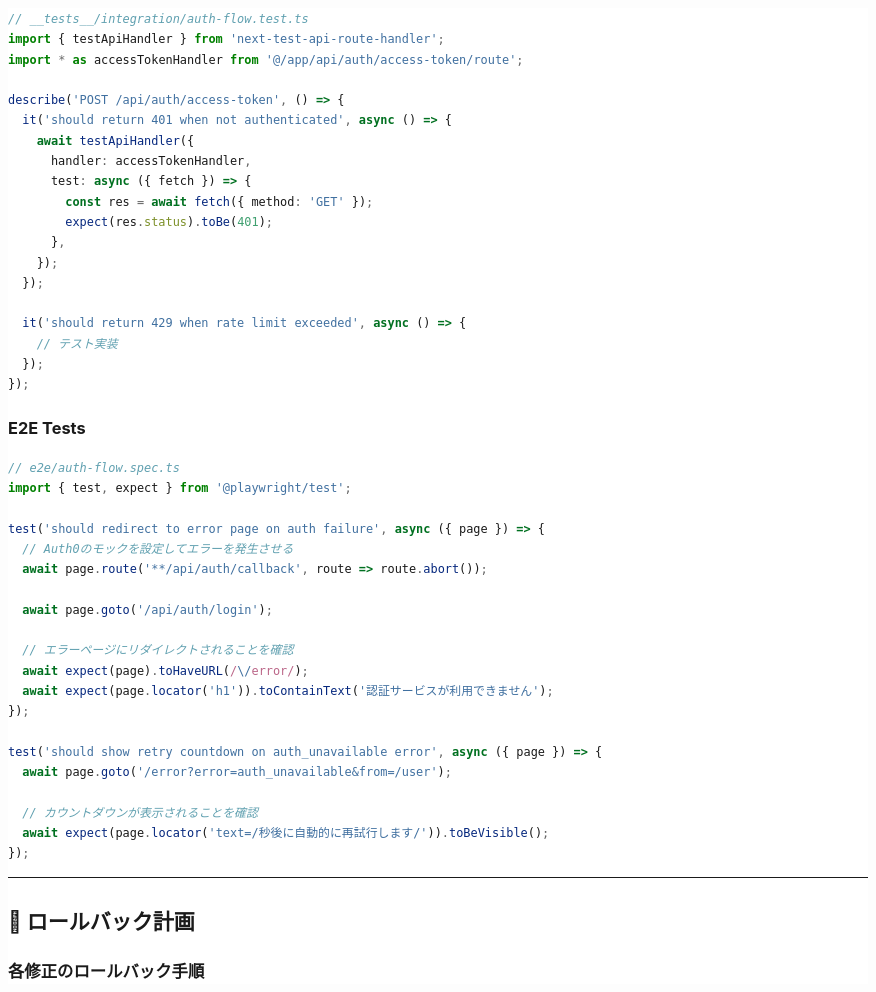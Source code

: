 ```typescript
// __tests__/integration/auth-flow.test.ts
import { testApiHandler } from 'next-test-api-route-handler';
import * as accessTokenHandler from '@/app/api/auth/access-token/route';

describe('POST /api/auth/access-token', () => {
  it('should return 401 when not authenticated', async () => {
    await testApiHandler({
      handler: accessTokenHandler,
      test: async ({ fetch }) => {
        const res = await fetch({ method: 'GET' });
        expect(res.status).toBe(401);
      },
    });
  });

  it('should return 429 when rate limit exceeded', async () => {
    // テスト実装
  });
});
```

### E2E Tests

```typescript
// e2e/auth-flow.spec.ts
import { test, expect } from '@playwright/test';

test('should redirect to error page on auth failure', async ({ page }) => {
  // Auth0のモックを設定してエラーを発生させる
  await page.route('**/api/auth/callback', route => route.abort());

  await page.goto('/api/auth/login');
  
  // エラーページにリダイレクトされることを確認
  await expect(page).toHaveURL(/\/error/);
  await expect(page.locator('h1')).toContainText('認証サービスが利用できません');
});

test('should show retry countdown on auth_unavailable error', async ({ page }) => {
  await page.goto('/error?error=auth_unavailable&from=/user');
  
  // カウントダウンが表示されることを確認
  await expect(page.locator('text=/秒後に自動的に再試行します/')).toBeVisible();
});
```

---

## 🔄 ロールバック計画

### 各修正のロールバック手順
